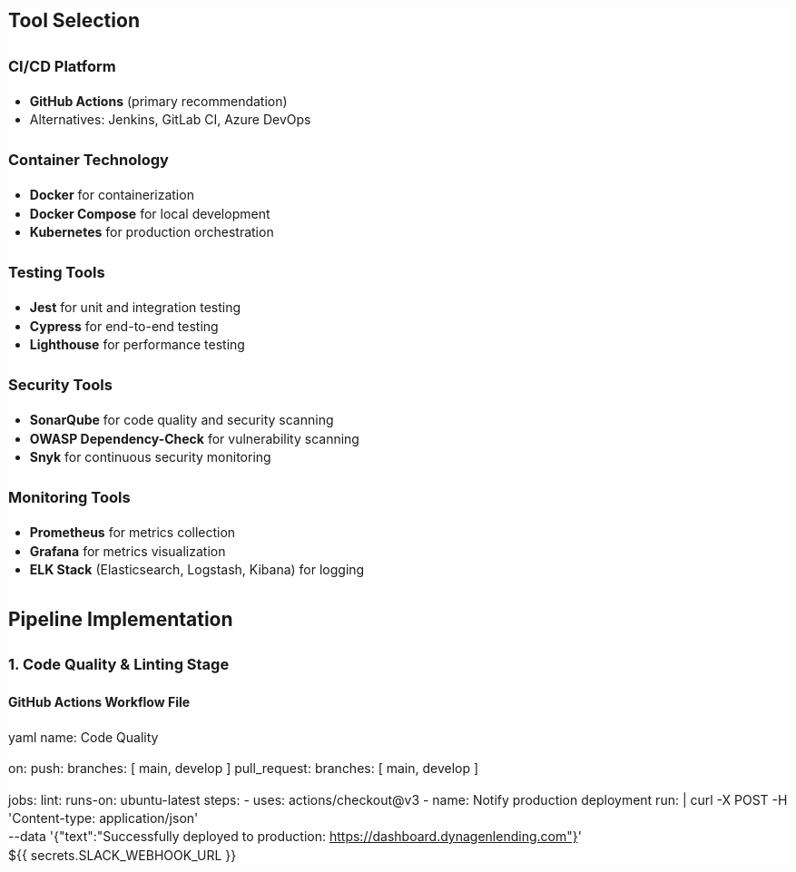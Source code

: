 
## Tool Selection

### CI/CD Platform
- **GitHub Actions** (primary recommendation)
- Alternatives: Jenkins, GitLab CI, Azure DevOps

### Container Technology
- **Docker** for containerization
- **Docker Compose** for local development
- **Kubernetes** for production orchestration

### Testing Tools
- **Jest** for unit and integration testing
- **Cypress** for end-to-end testing
- **Lighthouse** for performance testing

### Security Tools
- **SonarQube** for code quality and security scanning
- **OWASP Dependency-Check** for vulnerability scanning
- **Snyk** for continuous security monitoring

### Monitoring Tools
- **Prometheus** for metrics collection
- **Grafana** for metrics visualization
- **ELK Stack** (Elasticsearch, Logstash, Kibana) for logging

## Pipeline Implementation

### 1. Code Quality & Linting Stage

#### GitHub Actions Workflow File

yaml
name: Code Quality

on:
  push:
    branches: [ main, develop ]
  pull_request:
    branches: [ main, develop ]

jobs:
  lint:
    runs-on: ubuntu-latest
    steps:
      - uses: actions/checkout@v3
      - name: Notify production deployment
        run: |
          curl -X POST -H 'Content-type: application/json' \
          --data '{"text":"Successfully deployed to production: https://dashboard.dynagenlending.com"}' \
          ${{ secrets.SLACK_WEBHOOK_URL }}
      